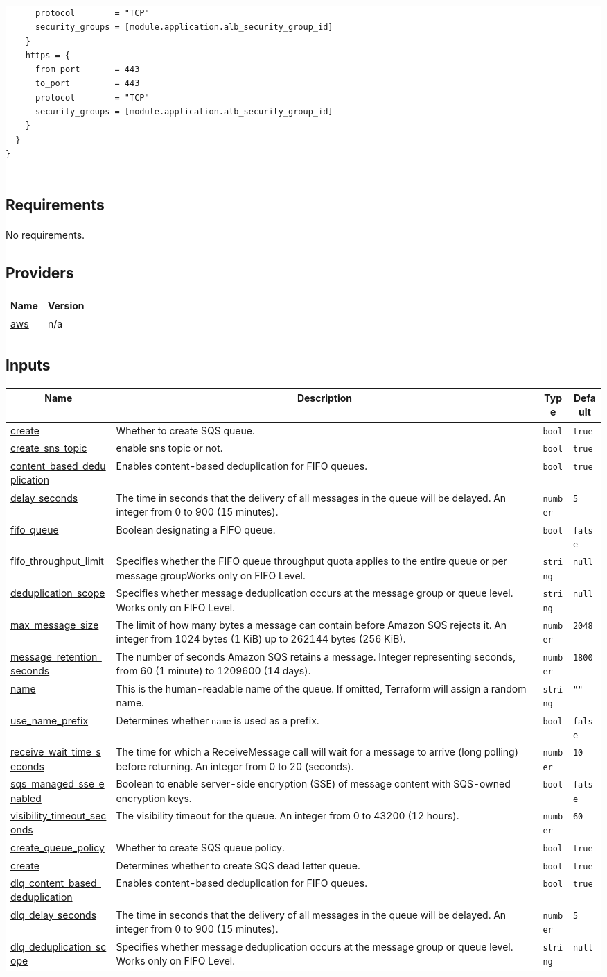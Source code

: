 ```hcl
      protocol        = "TCP"
      security_groups = [module.application.alb_security_group_id]
    }
    https = {
      from_port       = 443
      to_port         = 443
      protocol        = "TCP"
      security_groups = [module.application.alb_security_group_id]
    }
  }
}


```


## Requirements

No requirements.

## Providers

| Name | Version |
|------|---------|
| <a name="provider_aws"></a> [aws](#provider\_aws) | n/a |

## Inputs

| Name | Description | Type | Default |
|------|-------------|------|---------|
| <a name="create"></a> [create](#input\_create) | Whether to create SQS queue. | `bool` | `true` |
| <a name="create_sns_topic"></a> [create\_sns\_topic](#input\_create\_sns\_topic) | enable sns topic or not. | `bool` | `true` |
| <a name="content_based_deduplication"></a> [content\_based\_deduplication](#input\_content\_based\_deduplication) | Enables content-based deduplication for FIFO queues. | `bool` | `true` |
| <a name="delay_seconds"></a> [delay\_seconds](#input\_delay\_seconds) | The time in seconds that the delivery of all messages in the queue will be delayed. An integer from 0 to 900 (15 minutes). | `number` | `5` |
| <a name="fifo_queue"></a> [fifo\_queue](#input\_fifo\_queue) | Boolean designating a FIFO queue. | `bool` | `false` |
| <a name="fifo_throughput_limit"></a> [fifo\_throughput\_limit](#input\_fifo\_throughput\_limit) | Specifies whether the FIFO queue throughput quota applies to the entire queue or per message groupWorks only on FIFO Level. | `string` | `null` |
| <a name="deduplication_scope"></a> [deduplication\_scope](#input\_deduplication\_scope) | Specifies whether message deduplication occurs at the message group or queue level. Works only on FIFO Level. | `string` | `null` |
| <a name="max_message_size"></a> [max\_message\_size](#input\_max\_message\_size) | The limit of how many bytes a message can contain before Amazon SQS rejects it. An integer from 1024 bytes (1 KiB) up to 262144 bytes (256 KiB). | `number` | `2048` |
| <a name="message_retention_seconds"></a> [message\_retention\_seconds](#input\_message\_retention\_seconds) | The number of seconds Amazon SQS retains a message. Integer representing seconds, from 60 (1 minute) to 1209600 (14 days). | `number` | `1800` |
| <a name="name"></a> [name](#input\_name) | This is the human-readable name of the queue. If omitted, Terraform will assign a random name. | `string` | `""` |
| <a name="use_name_prefix"></a> [use\_name\_prefix](#input\_mail\_from\_email\_domain) | Determines whether `name` is used as a prefix. | `bool` | `false` |
| <a name="receive_wait_time_seconds"></a> [receive\_wait\_time\_seconds](#input\_receive\_wait\_time\_seconds) | The time for which a ReceiveMessage call will wait for a message to arrive (long polling) before returning. An integer from 0 to 20 (seconds). | `number` | `10` |
| <a name="sqs_managed_sse_enabled"></a> [sqs\_managed\_sse\_enabled](#input\_sqs\_managed\_sse\_enabled) | Boolean to enable server-side encryption (SSE) of message content with SQS-owned encryption keys. | `bool` | `false` |
| <a name="visibility_timeout_seconds"></a> [visibility\_timeout\_seconds](#input\_visibility\_timeout\_seconds) | The visibility timeout for the queue. An integer from 0 to 43200 (12 hours). | `number` | `60` |
| <a name="create_queue_policy"></a> [create\_queue\_policy](#input\_create\_queue\_policy) | Whether to create SQS queue policy. | `bool` | `true` |
| <a name="create_dlq"></a> [create](#input\_create\_dlq) | Determines whether to create SQS dead letter queue. | `bool` | `true` |
| <a name="dlq_content_based_deduplication"></a> [dlq\_content\_based\_deduplication](#input\_dlq\_content\_based\_deduplication) | Enables content-based deduplication for FIFO queues. | `bool` | `true` |
| <a name="dlq_delay_seconds"></a> [dlq\_delay\_seconds](#input\_dlq\_delay\_seconds) | The time in seconds that the delivery of all messages in the queue will be delayed. An integer from 0 to 900 (15 minutes). | `number` | `5` |
| <a name="dlq_deduplication_scope"></a> [dlq\_deduplication\_scope](#input\_dlq\_deduplication\_scope) | Specifies whether message deduplication occurs at the message group or queue level. Works only on FIFO Level. | `string` | `null` |

[squareops_avatar]: https://squareops.com/wp-content/uploads/2022/12/squareops-logo.png